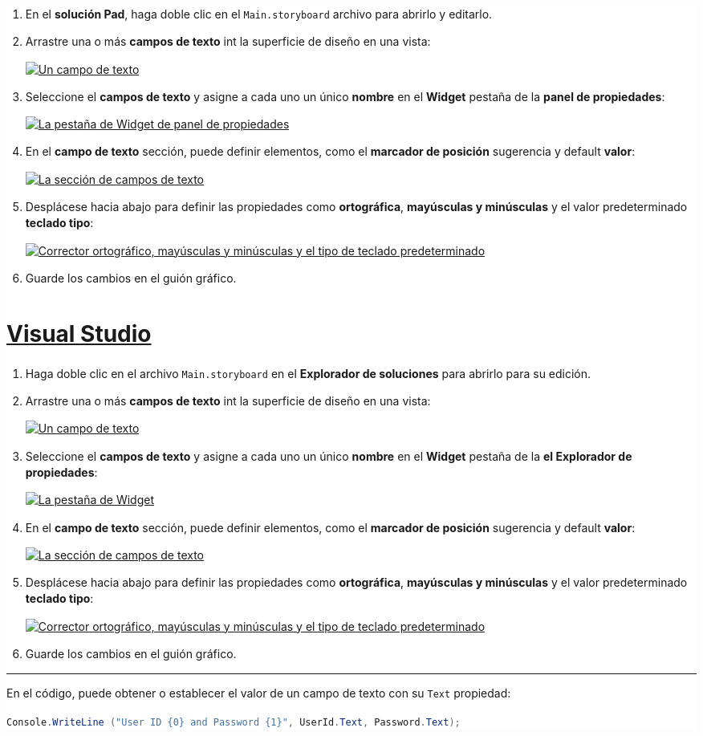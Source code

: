 1. En el **solución Pad**, haga doble clic en el `Main.storyboard` archivo para abrirlo y editarlo.
1. Arrastre una o más **campos de texto** int la superficie de diseño en una vista: 

    [![](text-fields-and-search-images/text02.png "Un campo de texto")](text-fields-and-search-images/text02.png#lightbox)
1. Seleccione el **campos de texto** y asigne a cada uno un único **nombre** en el **Widget** pestaña de la **panel de propiedades**: 

    [![](text-fields-and-search-images/text03.png "La pestaña de Widget de panel de propiedades")](text-fields-and-search-images/text03.png#lightbox)
1. En el **campo de texto** sección, puede definir elementos, como el **marcador de posición** sugerencia y default **valor**: 

    [![](text-fields-and-search-images/text04.png "La sección de campos de texto")](text-fields-and-search-images/text04.png#lightbox)
1. Desplácese hacia abajo para definir las propiedades como **ortográfica**, **mayúsculas y minúsculas** y el valor predeterminado **teclado tipo**: 

    [![](text-fields-and-search-images/text05.png "Corrector ortográfico, mayúsculas y minúsculas y el tipo de teclado predeterminado")](text-fields-and-search-images/text05.png#lightbox) 
1. Guarde los cambios en el guión gráfico.
    
# <a name="visual-studiotabvswin"></a>[Visual Studio](#tab/vswin)
    
1. Haga doble clic en el archivo `Main.storyboard` en el **Explorador de soluciones** para abrirlo para su edición.
1. Arrastre una o más **campos de texto** int la superficie de diseño en una vista: 

    [![](text-fields-and-search-images/text02-vs.png "Un campo de texto")](text-fields-and-search-images/text02-vs.png#lightbox)
1. Seleccione el **campos de texto** y asigne a cada uno un único **nombre** en el **Widget** pestaña de la **el Explorador de propiedades**: 

    [![](text-fields-and-search-images/text03-vs.png "La pestaña de Widget")](text-fields-and-search-images/text03-vs.png#lightbox)
1. En el **campo de texto** sección, puede definir elementos, como el **marcador de posición** sugerencia y default **valor**: 

    [![](text-fields-and-search-images/text04-vs.png "La sección de campos de texto")](text-fields-and-search-images/text04-vs.png#lightbox)
1. Desplácese hacia abajo para definir las propiedades como **ortográfica**, **mayúsculas y minúsculas** y el valor predeterminado **teclado tipo**: 

    [![](text-fields-and-search-images/text05-vs.png "Corrector ortográfico, mayúsculas y minúsculas y el tipo de teclado predeterminado")](text-fields-and-search-images/text05-vs.png#lightbox) 
1. Guarde los cambios en el guión gráfico.
    
-----

En el código, puede obtener o establecer el valor de un campo de texto con su `Text` propiedad:

```csharp
Console.WriteLine ("User ID {0} and Password {1}", UserId.Text, Password.Text);
```

